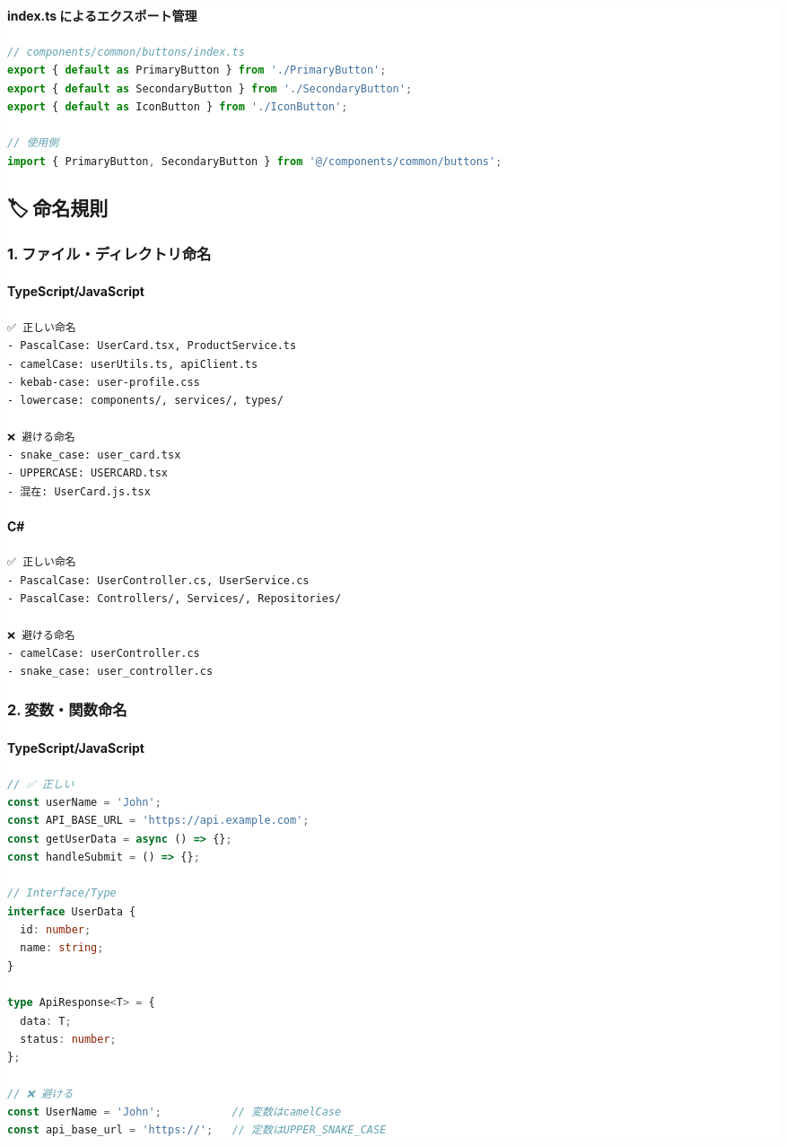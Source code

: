 #### index.ts によるエクスポート管理
```typescript
// components/common/buttons/index.ts
export { default as PrimaryButton } from './PrimaryButton';
export { default as SecondaryButton } from './SecondaryButton';
export { default as IconButton } from './IconButton';

// 使用側
import { PrimaryButton, SecondaryButton } from '@/components/common/buttons';
```

## 🏷️ 命名規則

### 1. ファイル・ディレクトリ命名

#### TypeScript/JavaScript
```
✅ 正しい命名
- PascalCase: UserCard.tsx, ProductService.ts
- camelCase: userUtils.ts, apiClient.ts  
- kebab-case: user-profile.css
- lowercase: components/, services/, types/

❌ 避ける命名
- snake_case: user_card.tsx
- UPPERCASE: USERCARD.tsx
- 混在: UserCard.js.tsx
```

#### C#
```
✅ 正しい命名
- PascalCase: UserController.cs, UserService.cs
- PascalCase: Controllers/, Services/, Repositories/

❌ 避ける命名
- camelCase: userController.cs
- snake_case: user_controller.cs
```

### 2. 変数・関数命名

#### TypeScript/JavaScript
```typescript
// ✅ 正しい
const userName = 'John';
const API_BASE_URL = 'https://api.example.com';
const getUserData = async () => {};
const handleSubmit = () => {};

// Interface/Type
interface UserData {
  id: number;
  name: string;
}

type ApiResponse<T> = {
  data: T;
  status: number;
};

// ❌ 避ける
const UserName = 'John';           // 変数はcamelCase
const api_base_url = 'https://';   // 定数はUPPER_SNAKE_CASE
```